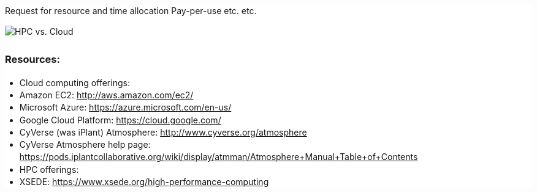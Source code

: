 </tr>
<tr class="odd">
<td align="left">Request for resource and time allocation</td>
<td align="left">Pay-per-use</td>
</tr>
<tr class="even">
<td align="left">etc.</td>
<td align="left">etc.</td>
</tr>
</tbody>
</table>

![HPC vs.
Cloud](https://raw.githubusercontent.com/datacarpentry/cloud-genomics/gh-pages/lessons/images/HpcVsCloud.png)

### Resources:

-   Cloud computing offerings:
-   Amazon EC2: <http://aws.amazon.com/ec2/>
-   Microsoft Azure: <https://azure.microsoft.com/en-us/>
-   Google Cloud Platform: <https://cloud.google.com/>
-   CyVerse (was iPlant) Atmosphere:
    <http://www.cyverse.org/atmosphere>
-   CyVerse Atmosphere help page:
    <https://pods.iplantcollaborative.org/wiki/display/atmman/Atmosphere+Manual+Table+of+Contents>
-   HPC offerings:
-   XSEDE: <https://www.xsede.org/high-performance-computing>
